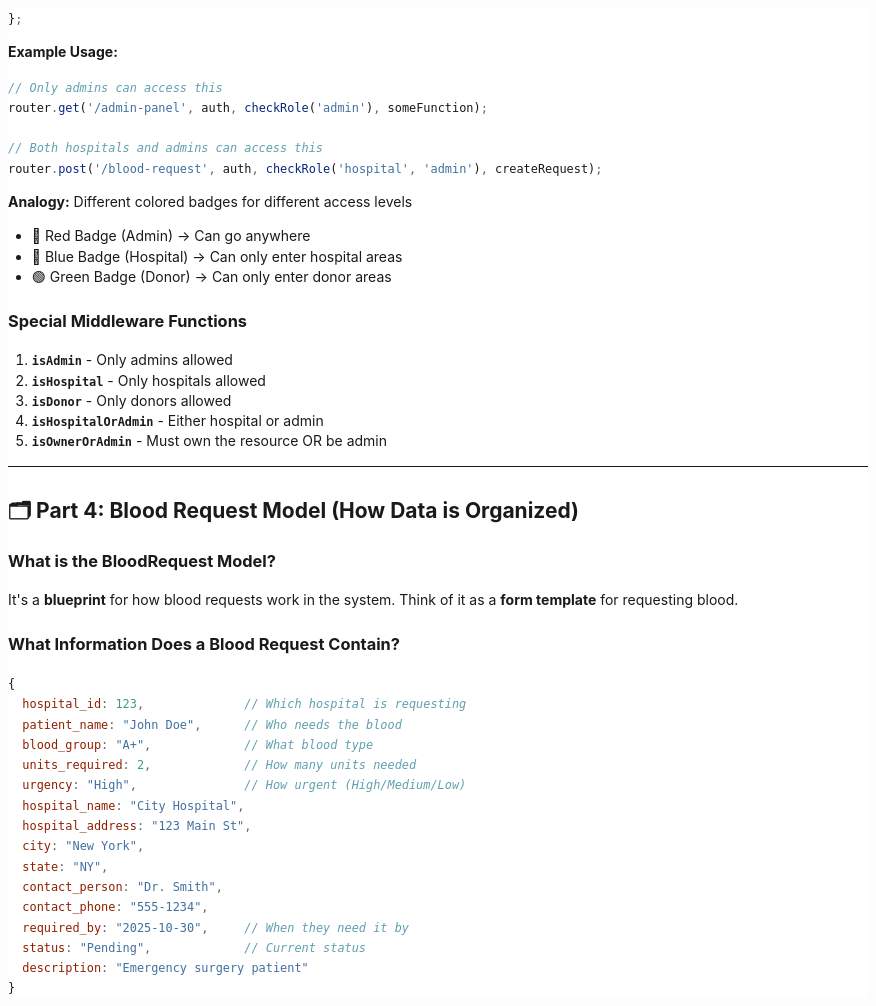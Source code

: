 ```javascript
};
```

**Example Usage:**
```javascript
// Only admins can access this
router.get('/admin-panel', auth, checkRole('admin'), someFunction);

// Both hospitals and admins can access this
router.post('/blood-request', auth, checkRole('hospital', 'admin'), createRequest);
```

**Analogy:** Different colored badges for different access levels
- 🔴 Red Badge (Admin) → Can go anywhere
- 🔵 Blue Badge (Hospital) → Can only enter hospital areas
- 🟢 Green Badge (Donor) → Can only enter donor areas

### Special Middleware Functions

1. **`isAdmin`** - Only admins allowed
2. **`isHospital`** - Only hospitals allowed
3. **`isDonor`** - Only donors allowed
4. **`isHospitalOrAdmin`** - Either hospital or admin
5. **`isOwnerOrAdmin`** - Must own the resource OR be admin

---

## 🗂️ Part 4: Blood Request Model (How Data is Organized)

### What is the BloodRequest Model?

It's a **blueprint** for how blood requests work in the system. Think of it as a **form template** for requesting blood.

### What Information Does a Blood Request Contain?

```javascript
{
  hospital_id: 123,              // Which hospital is requesting
  patient_name: "John Doe",      // Who needs the blood
  blood_group: "A+",             // What blood type
  units_required: 2,             // How many units needed
  urgency: "High",               // How urgent (High/Medium/Low)
  hospital_name: "City Hospital",
  hospital_address: "123 Main St",
  city: "New York",
  state: "NY",
  contact_person: "Dr. Smith",
  contact_phone: "555-1234",
  required_by: "2025-10-30",     // When they need it by
  status: "Pending",             // Current status
  description: "Emergency surgery patient"
}
```
